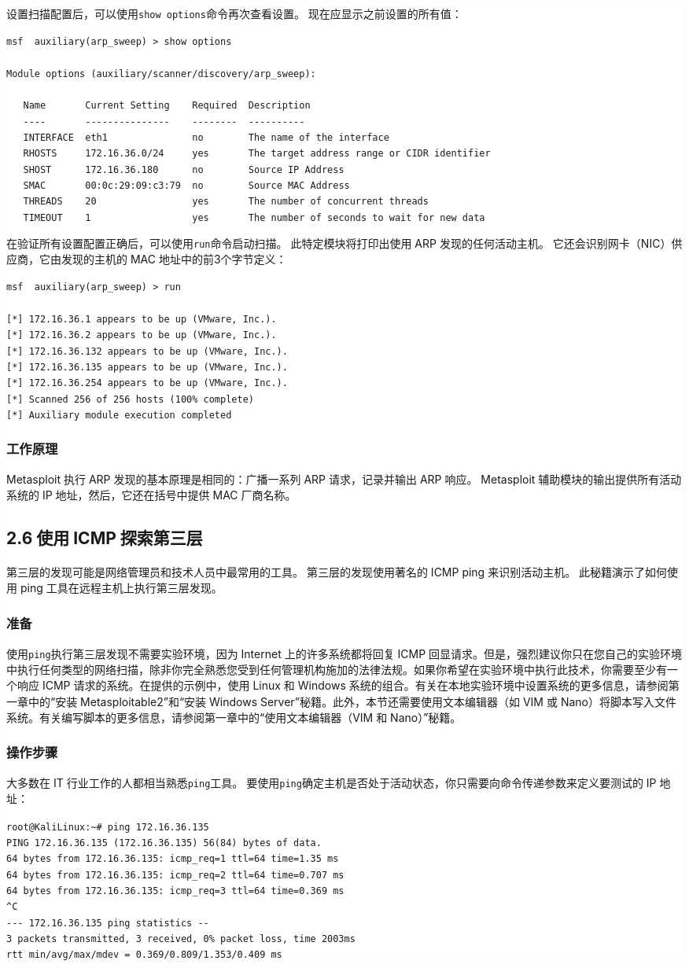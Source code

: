 设置扫描配置后，可以使用`show options`命令再次查看设置。 现在应显示之前设置的所有值：

```
msf  auxiliary(arp_sweep) > show options

Module options (auxiliary/scanner/discovery/arp_sweep):
   
   Name       Current Setting    Required  Description   
   ----       ---------------    --------  ----------   
   INTERFACE  eth1               no        The name of the interface   
   RHOSTS     172.16.36.0/24     yes       The target address range or CIDR identifier   
   SHOST      172.16.36.180      no        Source IP Address   
   SMAC       00:0c:29:09:c3:79  no        Source MAC Address   
   THREADS    20                 yes       The number of concurrent threads   
   TIMEOUT    1                  yes       The number of seconds to wait for new data
```

在验证所有设置配置正确后，可以使用`run`命令启动扫描。 此特定模块将打印出使用 ARP 发现的任何活动主机。 它还会识别网卡（NIC）供应商，它由发现的主机的 MAC 地址中的前3个字节定义：

```
msf  auxiliary(arp_sweep) > run

[*] 172.16.36.1 appears to be up (VMware, Inc.). 
[*] 172.16.36.2 appears to be up (VMware, Inc.). 
[*] 172.16.36.132 appears to be up (VMware, Inc.). 
[*] 172.16.36.135 appears to be up (VMware, Inc.). 
[*] 172.16.36.254 appears to be up (VMware, Inc.). 
[*] Scanned 256 of 256 hosts (100% complete) 
[*] Auxiliary module execution completed

```

### 工作原理

Metasploit 执行 ARP 发现的基本原理是相同的：广播一系列 ARP 请求，记录并输出 ARP 响应。 Metasploit  辅助模块的输出提供所有活动系统的 IP 地址，然后，它还在括号中提供 MAC 厂商名称。

## 2.6 使用 ICMP 探索第三层

第三层的发现可能是网络管理员和技术人员中最常用的工具。 第三层的发现使用著名的 ICMP ping 来识别活动主机。 此秘籍演示了如何使用 ping 工具在远程主机上执行第三层发现。

### 准备

使用`ping`执行第三层发现不需要实验环境，因为 Internet 上的许多系统都将回复 ICMP 回显请求。但是，强烈建议你只在您自己的实验环境中执行任何类型的网络扫描，除非你完全熟悉您受到任何管理机构施加的法律法规。如果你希望在实验环境中执行此技术，你需要至少有一个响应 ICMP 请求的系统。在提供的示例中，使用 Linux 和 Windows 系统的组合。有关在本地实验环境中设置系统的更多信息，请参阅第一章中的“安装 Metasploitable2”和“安装 Windows Server”秘籍。此外，本节还需要使用文本编辑器（如 VIM 或 Nano）将脚本写入文件系统。有关编写脚本的更多信息，请参阅第一章中的“使用文本编辑器（VIM 和 Nano）”秘籍。

### 操作步骤

大多数在 IT 行业工作的人都相当熟悉`ping`工具。 要使用`ping`确定主机是否处于活动状态，你只需要向命令传递参数来定义要测试的 IP 地址：

```
root@KaliLinux:~# ping 172.16.36.135 
PING 172.16.36.135 (172.16.36.135) 56(84) bytes of data. 
64 bytes from 172.16.36.135: icmp_req=1 ttl=64 time=1.35 ms 
64 bytes from 172.16.36.135: icmp_req=2 ttl=64 time=0.707 ms 
64 bytes from 172.16.36.135: icmp_req=3 ttl=64 time=0.369 ms 
^C 
--- 172.16.36.135 ping statistics --
3 packets transmitted, 3 received, 0% packet loss, time 2003ms 
rtt min/avg/max/mdev = 0.369/0.809/1.353/0.409 ms
```
